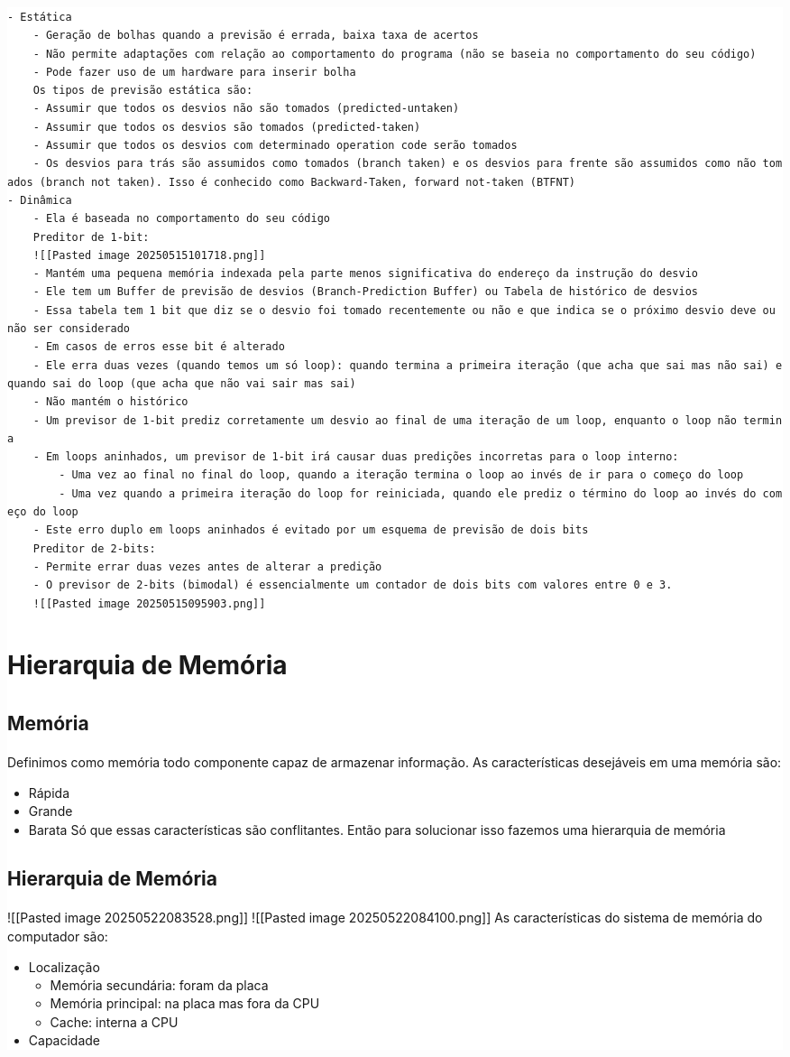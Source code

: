 	- Estática
		- Geração de bolhas quando a previsão é errada, baixa taxa de acertos
		- Não permite adaptações com relação ao comportamento do programa (não se baseia no comportamento do seu código)
		- Pode fazer uso de um hardware para inserir bolha
		Os tipos de previsão estática são:
		- Assumir que todos os desvios não são tomados (predicted-untaken)
		- Assumir que todos os desvios são tomados (predicted-taken)
		- Assumir que todos os desvios com determinado operation code serão tomados
		- Os desvios para trás são assumidos como tomados (branch taken) e os desvios para frente são assumidos como não tomados (branch not taken). Isso é conhecido como Backward-Taken, forward not-taken (BTFNT)
	- Dinâmica
		- Ela é baseada no comportamento do seu código
		Preditor de 1-bit:
		![[Pasted image 20250515101718.png]]
		- Mantém uma pequena memória indexada pela parte menos significativa do endereço da instrução do desvio
		- Ele tem um Buffer de previsão de desvios (Branch-Prediction Buffer) ou Tabela de histórico de desvios
		- Essa tabela tem 1 bit que diz se o desvio foi tomado recentemente ou não e que indica se o próximo desvio deve ou não ser considerado
		- Em casos de erros esse bit é alterado
		- Ele erra duas vezes (quando temos um só loop): quando termina a primeira iteração (que acha que sai mas não sai) e quando sai do loop (que acha que não vai sair mas sai)
		- Não mantém o histórico
		- Um previsor de 1-bit prediz corretamente um desvio ao final de uma iteração de um loop, enquanto o loop não termina
		- Em loops aninhados, um previsor de 1-bit irá causar duas predições incorretas para o loop interno:
			- Uma vez ao final no final do loop, quando a iteração termina o loop ao invés de ir para o começo do loop
			- Uma vez quando a primeira iteração do loop for reiniciada, quando ele prediz o término do loop ao invés do começo do loop
		- Este erro duplo em loops aninhados é evitado por um esquema de previsão de dois bits
		Preditor de 2-bits:
		- Permite errar duas vezes antes de alterar a predição
		- O previsor de 2-bits (bimodal) é essencialmente um contador de dois bits com valores entre 0 e 3.
		![[Pasted image 20250515095903.png]]
# Hierarquia de Memória
## Memória
Definimos como memória todo componente capaz de armazenar informação. As características desejáveis em uma memória são:
- Rápida
- Grande
- Barata
Só que essas características são conflitantes. Então para solucionar isso fazemos uma hierarquia de memória
## Hierarquia de Memória
![[Pasted image 20250522083528.png]]
![[Pasted image 20250522084100.png]]
As características do sistema de memória do computador são:
- Localização
	- Memória secundária: foram da placa
	- Memória principal: na placa mas fora da CPU
	- Cache: interna a CPU
- Capacidade
